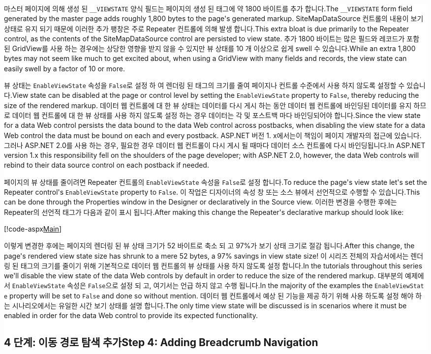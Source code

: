 <span data-ttu-id="6d89b-247">마스터 페이지에 의해 생성 된 `__VIEWSTATE` 양식 필드는 페이지의 생성 된 태그에 약 1800 바이트를 추가 합니다.</span><span class="sxs-lookup"><span data-stu-id="6d89b-247">The `__VIEWSTATE` form field generated by the master page adds roughly 1,800 bytes to the page's generated markup.</span></span> <span data-ttu-id="6d89b-248">SiteMapDataSource 컨트롤의 내용이 보기 상태로 유지 되기 때문에 이러한 추가 팽창은 주로 Repeater 컨트롤에 의해 발생 합니다.</span><span class="sxs-lookup"><span data-stu-id="6d89b-248">This extra bloat is due primarily to the Repeater control, as the contents of the SiteMapDataSource control are persisted to view state.</span></span> <span data-ttu-id="6d89b-249">추가 1800 바이트는 많은 필드와 레코드가 포함 된 GridView를 사용 하는 경우에는 상당한 영향을 받지 않을 수 있지만 뷰 상태를 10 개 이상으로 쉽게 swell 수 있습니다.</span><span class="sxs-lookup"><span data-stu-id="6d89b-249">While an extra 1,800 bytes may not seem like much to get excited about, when using a GridView with many fields and records, the view state can easily swell by a factor of 10 or more.</span></span>

<span data-ttu-id="6d89b-250">뷰 상태는 `EnableViewState` 속성을 `False`로 설정 하 여 렌더링 된 태그의 크기를 줄여 페이지나 컨트롤 수준에서 사용 하지 않도록 설정할 수 있습니다.</span><span class="sxs-lookup"><span data-stu-id="6d89b-250">View state can be disabled at the page or control level by setting the `EnableViewState` property to `False`, thereby reducing the size of the rendered markup.</span></span> <span data-ttu-id="6d89b-251">데이터 웹 컨트롤에 대 한 뷰 상태는 데이터를 다시 게시 하는 동안 데이터 웹 컨트롤에 바인딩된 데이터를 유지 하므로 데이터 웹 컨트롤에 대 한 뷰 상태를 사용 하지 않도록 설정 하는 경우 데이터는 각 및 포스트백 마다 바인딩되어야 합니다.</span><span class="sxs-lookup"><span data-stu-id="6d89b-251">Since the view state for a data Web control persists the data bound to the data Web control across postbacks, when disabling the view state for a data Web control the data must be bound on each and every postback.</span></span> <span data-ttu-id="6d89b-252">ASP.NET 버전 1. x에서는이 책임이 페이지 개발자의 접근에 있습니다. 그러나 ASP.NET 2.0를 사용 하는 경우, 필요한 경우 데이터 웹 컨트롤이 다시 게시 될 때마다 데이터 소스 컨트롤에 다시 바인딩됩니다.</span><span class="sxs-lookup"><span data-stu-id="6d89b-252">In ASP.NET version 1.x this responsibility fell on the shoulders of the page developer; with ASP.NET 2.0, however, the data Web controls will rebind to their data source control on each postback if needed.</span></span>

<span data-ttu-id="6d89b-253">페이지의 뷰 상태를 줄이려면 Repeater 컨트롤의 `EnableViewState` 속성을 `False`로 설정 합니다.</span><span class="sxs-lookup"><span data-stu-id="6d89b-253">To reduce the page's view state let's set the Repeater control's `EnableViewState` property to `False`.</span></span> <span data-ttu-id="6d89b-254">이 작업은 디자이너의 속성 창 또는 소스 뷰에서 선언적으로 수행할 수 있습니다.</span><span class="sxs-lookup"><span data-stu-id="6d89b-254">This can be done through the Properties window in the Designer or declaratively in the Source view.</span></span> <span data-ttu-id="6d89b-255">이러한 변경을 수행한 후에는 Repeater의 선언적 태그가 다음과 같이 표시 됩니다.</span><span class="sxs-lookup"><span data-stu-id="6d89b-255">After making this change the Repeater's declarative markup should look like:</span></span>

[!code-aspx[Main](master-pages-and-site-navigation-vb/samples/sample10.aspx)]

<span data-ttu-id="6d89b-256">이렇게 변경한 후에는 페이지의 렌더링 된 뷰 상태 크기가 52 바이트로 축소 되 고 97%가 보기 상태 크기로 절감 됩니다.</span><span class="sxs-lookup"><span data-stu-id="6d89b-256">After this change, the page's rendered view state size has shrunk to a mere 52 bytes, a 97% savings in view state size!</span></span> <span data-ttu-id="6d89b-257">이 시리즈 전체의 자습서에서는 렌더링 된 태그의 크기를 줄이기 위해 기본적으로 데이터 웹 컨트롤의 뷰 상태를 사용 하지 않도록 설정 합니다.</span><span class="sxs-lookup"><span data-stu-id="6d89b-257">In the tutorials throughout this series we'll disable the view state of the data Web controls by default in order to reduce the size of the rendered markup.</span></span> <span data-ttu-id="6d89b-258">대부분의 예제에서 `EnableViewState` 속성은 `False`으로 설정 되 고, 여기서는 언급 하지 않고 수행 됩니다.</span><span class="sxs-lookup"><span data-stu-id="6d89b-258">In the majority of the examples the `EnableViewState` property will be set to `False` and done so without mention.</span></span> <span data-ttu-id="6d89b-259">데이터 웹 컨트롤에서 예상 된 기능을 제공 하기 위해 사용 하도록 설정 해야 하는 시나리오에서는 유일한 시간 보기 상태를 설명 합니다.</span><span class="sxs-lookup"><span data-stu-id="6d89b-259">The only time view state will be discussed is in scenarios where it must be enabled in order for the data Web control to provide its expected functionality.</span></span>

## <a name="step-4-adding-breadcrumb-navigation"></a><span data-ttu-id="6d89b-260">4 단계: 이동 경로 탐색 추가</span><span class="sxs-lookup"><span data-stu-id="6d89b-260">Step 4: Adding Breadcrumb Navigation</span></span>
